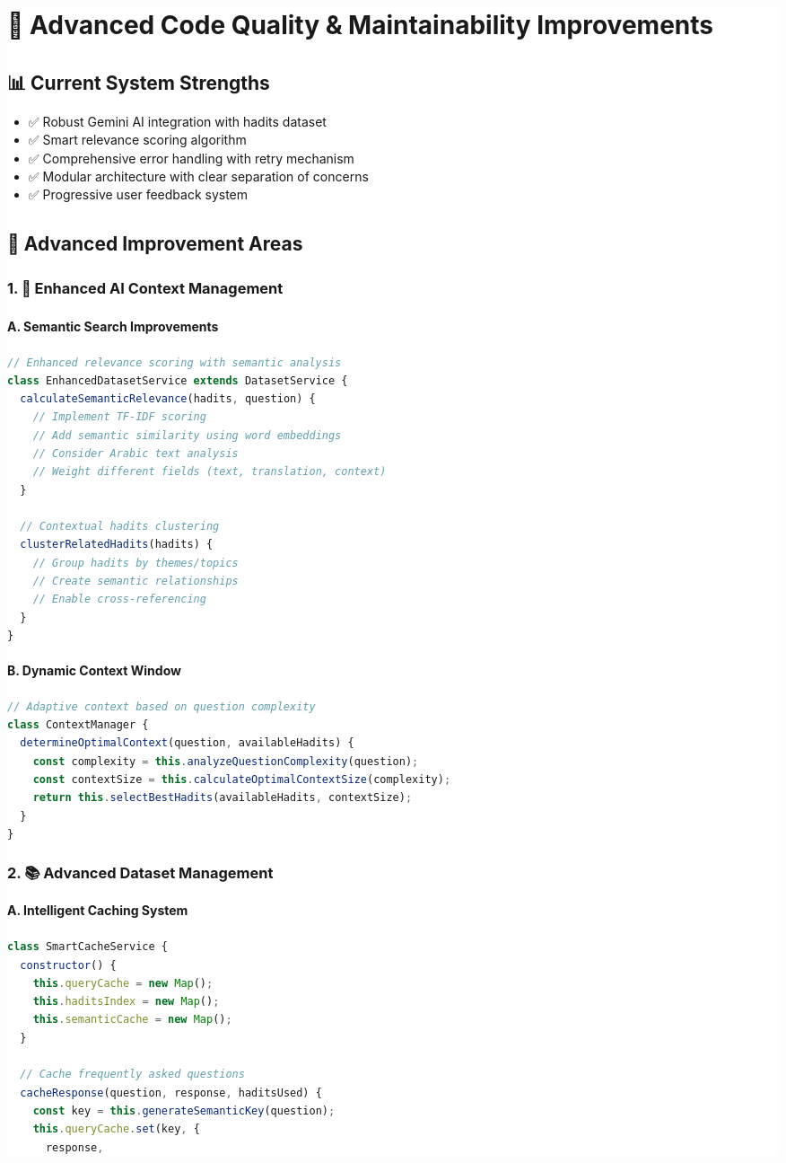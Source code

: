 # 🚀 Advanced Code Quality & Maintainability Improvements

## 📊 Current System Strengths
- ✅ Robust Gemini AI integration with hadits dataset
- ✅ Smart relevance scoring algorithm
- ✅ Comprehensive error handling with retry mechanism
- ✅ Modular architecture with clear separation of concerns
- ✅ Progressive user feedback system

## 🎯 Advanced Improvement Areas

### 1. 🧠 **Enhanced AI Context Management**

#### A. **Semantic Search Improvements**
```javascript
// Enhanced relevance scoring with semantic analysis
class EnhancedDatasetService extends DatasetService {
  calculateSemanticRelevance(hadits, question) {
    // Implement TF-IDF scoring
    // Add semantic similarity using word embeddings
    // Consider Arabic text analysis
    // Weight different fields (text, translation, context)
  }
  
  // Contextual hadits clustering
  clusterRelatedHadits(hadits) {
    // Group hadits by themes/topics
    // Create semantic relationships
    // Enable cross-referencing
  }
}
```

#### B. **Dynamic Context Window**
```javascript
// Adaptive context based on question complexity
class ContextManager {
  determineOptimalContext(question, availableHadits) {
    const complexity = this.analyzeQuestionComplexity(question);
    const contextSize = this.calculateOptimalContextSize(complexity);
    return this.selectBestHadits(availableHadits, contextSize);
  }
}
```

### 2. 📚 **Advanced Dataset Management**

#### A. **Intelligent Caching System**
```javascript
class SmartCacheService {
  constructor() {
    this.queryCache = new Map();
    this.haditsIndex = new Map();
    this.semanticCache = new Map();
  }
  
  // Cache frequently asked questions
  cacheResponse(question, response, haditsUsed) {
    const key = this.generateSemanticKey(question);
    this.queryCache.set(key, {
      response,
```